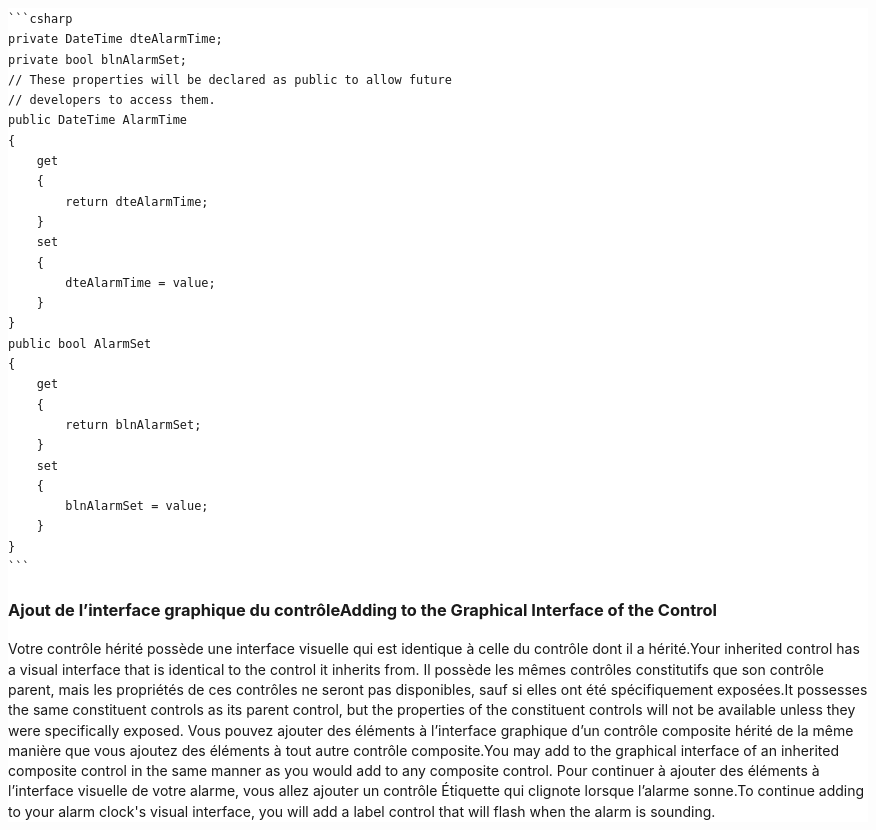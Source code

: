     ```csharp  
    private DateTime dteAlarmTime;  
    private bool blnAlarmSet;  
    // These properties will be declared as public to allow future   
    // developers to access them.  
    public DateTime AlarmTime  
    {  
        get  
        {  
            return dteAlarmTime;  
        }  
        set  
        {  
            dteAlarmTime = value;  
        }  
    }  
    public bool AlarmSet  
    {  
        get  
        {  
            return blnAlarmSet;  
        }  
        set  
        {  
            blnAlarmSet = value;  
        }  
    }  
    ```  
  
### <a name="adding-to-the-graphical-interface-of-the-control"></a><span data-ttu-id="b73fb-210">Ajout de l’interface graphique du contrôle</span><span class="sxs-lookup"><span data-stu-id="b73fb-210">Adding to the Graphical Interface of the Control</span></span>  
 <span data-ttu-id="b73fb-211">Votre contrôle hérité possède une interface visuelle qui est identique à celle du contrôle dont il a hérité.</span><span class="sxs-lookup"><span data-stu-id="b73fb-211">Your inherited control has a visual interface that is identical to the control it inherits from.</span></span> <span data-ttu-id="b73fb-212">Il possède les mêmes contrôles constitutifs que son contrôle parent, mais les propriétés de ces contrôles ne seront pas disponibles, sauf si elles ont été spécifiquement exposées.</span><span class="sxs-lookup"><span data-stu-id="b73fb-212">It possesses the same constituent controls as its parent control, but the properties of the constituent controls will not be available unless they were specifically exposed.</span></span> <span data-ttu-id="b73fb-213">Vous pouvez ajouter des éléments à l’interface graphique d’un contrôle composite hérité de la même manière que vous ajoutez des éléments à tout autre contrôle composite.</span><span class="sxs-lookup"><span data-stu-id="b73fb-213">You may add to the graphical interface of an inherited composite control in the same manner as you would add to any composite control.</span></span> <span data-ttu-id="b73fb-214">Pour continuer à ajouter des éléments à l’interface visuelle de votre alarme, vous allez ajouter un contrôle Étiquette qui clignote lorsque l’alarme sonne.</span><span class="sxs-lookup"><span data-stu-id="b73fb-214">To continue adding to your alarm clock's visual interface, you will add a label control that will flash when the alarm is sounding.</span></span>  
  